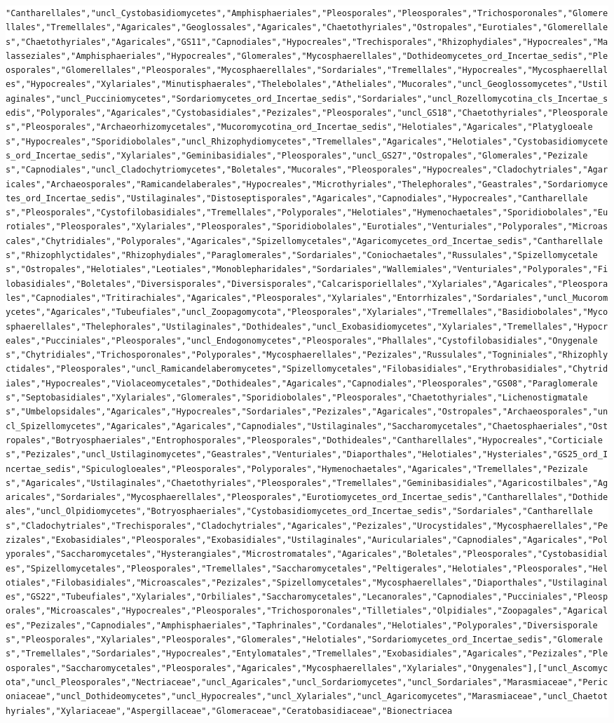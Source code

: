 ```{=html}
"Cantharellales","uncl_Cystobasidiomycetes","Amphisphaeriales","Pleosporales","Pleosporales","Trichosporonales","Glomerellales","Tremellales","Agaricales","Geoglossales","Agaricales","Chaetothyriales","Ostropales","Eurotiales","Glomerellales","Chaetothyriales","Agaricales","GS11","Capnodiales","Hypocreales","Trechisporales","Rhizophydiales","Hypocreales","Malasseziales","Amphisphaeriales","Hypocreales","Glomerales","Mycosphaerellales","Dothideomycetes_ord_Incertae_sedis","Pleosporales","Glomerellales","Pleosporales","Mycosphaerellales","Sordariales","Tremellales","Hypocreales","Mycosphaerellales","Hypocreales","Xylariales","Minutisphaerales","Thelebolales","Atheliales","Mucorales","uncl_Geoglossomycetes","Ustilaginales","uncl_Pucciniomycetes","Sordariomycetes_ord_Incertae_sedis","Sordariales","uncl_Rozellomycotina_cls_Incertae_sedis","Polyporales","Agaricales","Cystobasidiales","Pezizales","Pleosporales","uncl_GS18","Chaetothyriales","Pleosporales","Pleosporales","Archaeorhizomycetales","Mucoromycotina_ord_Incertae_sedis","Helotiales","Agaricales","Platygloeales","Hypocreales","Sporidiobolales","uncl_Rhizophydiomycetes","Tremellales","Agaricales","Helotiales","Cystobasidiomycetes_ord_Incertae_sedis","Xylariales","Geminibasidiales","Pleosporales","uncl_GS27","Ostropales","Glomerales","Pezizales","Capnodiales","uncl_Cladochytriomycetes","Boletales","Mucorales","Pleosporales","Hypocreales","Cladochytriales","Agaricales","Archaeosporales","Ramicandelaberales","Hypocreales","Microthyriales","Thelephorales","Geastrales","Sordariomycetes_ord_Incertae_sedis","Ustilaginales","Distoseptisporales","Agaricales","Capnodiales","Hypocreales","Cantharellales","Pleosporales","Cystofilobasidiales","Tremellales","Polyporales","Helotiales","Hymenochaetales","Sporidiobolales","Eurotiales","Pleosporales","Xylariales","Pleosporales","Sporidiobolales","Eurotiales","Venturiales","Polyporales","Microascales","Chytridiales","Polyporales","Agaricales","Spizellomycetales","Agaricomycetes_ord_Incertae_sedis","Cantharellales","Rhizophlyctidales","Rhizophydiales","Paraglomerales","Sordariales","Coniochaetales","Russulales","Spizellomycetales","Ostropales","Helotiales","Leotiales","Monoblepharidales","Sordariales","Wallemiales","Venturiales","Polyporales","Filobasidiales","Boletales","Diversisporales","Diversisporales","Calcarisporiellales","Xylariales","Agaricales","Pleosporales","Capnodiales","Tritirachiales","Agaricales","Pleosporales","Xylariales","Entorrhizales","Sordariales","uncl_Mucoromycetes","Agaricales","Tubeufiales","uncl_Zoopagomycota","Pleosporales","Xylariales","Tremellales","Basidiobolales","Mycosphaerellales","Thelephorales","Ustilaginales","Dothideales","uncl_Exobasidiomycetes","Xylariales","Tremellales","Hypocreales","Pucciniales","Pleosporales","uncl_Endogonomycetes","Pleosporales","Phallales","Cystofilobasidiales","Onygenales","Chytridiales","Trichosporonales","Polyporales","Mycosphaerellales","Pezizales","Russulales","Togniniales","Rhizophlyctidales","Pleosporales","uncl_Ramicandelaberomycetes","Spizellomycetales","Filobasidiales","Erythrobasidiales","Chytridiales","Hypocreales","Violaceomycetales","Dothideales","Agaricales","Capnodiales","Pleosporales","GS08","Paraglomerales","Septobasidiales","Xylariales","Glomerales","Sporidiobolales","Pleosporales","Chaetothyriales","Lichenostigmatales","Umbelopsidales","Agaricales","Hypocreales","Sordariales","Pezizales","Agaricales","Ostropales","Archaeosporales","uncl_Spizellomycetes","Agaricales","Agaricales","Capnodiales","Ustilaginales","Saccharomycetales","Chaetosphaeriales","Ostropales","Botryosphaeriales","Entrophosporales","Pleosporales","Dothideales","Cantharellales","Hypocreales","Corticiales","Pezizales","uncl_Ustilaginomycetes","Geastrales","Venturiales","Diaporthales","Helotiales","Hysteriales","GS25_ord_Incertae_sedis","Spiculogloeales","Pleosporales","Polyporales","Hymenochaetales","Agaricales","Tremellales","Pezizales","Agaricales","Ustilaginales","Chaetothyriales","Pleosporales","Tremellales","Geminibasidiales","Agaricostilbales","Agaricales","Sordariales","Mycosphaerellales","Pleosporales","Eurotiomycetes_ord_Incertae_sedis","Cantharellales","Dothideales","uncl_Olpidiomycetes","Botryosphaeriales","Cystobasidiomycetes_ord_Incertae_sedis","Sordariales","Cantharellales","Cladochytriales","Trechisporales","Cladochytriales","Agaricales","Pezizales","Urocystidales","Mycosphaerellales","Pezizales","Exobasidiales","Pleosporales","Exobasidiales","Ustilaginales","Auriculariales","Capnodiales","Agaricales","Polyporales","Saccharomycetales","Hysterangiales","Microstromatales","Agaricales","Boletales","Pleosporales","Cystobasidiales","Spizellomycetales","Pleosporales","Tremellales","Saccharomycetales","Peltigerales","Helotiales","Pleosporales","Helotiales","Filobasidiales","Microascales","Pezizales","Spizellomycetales","Mycosphaerellales","Diaporthales","Ustilaginales","GS22","Tubeufiales","Xylariales","Orbiliales","Saccharomycetales","Lecanorales","Capnodiales","Pucciniales","Pleosporales","Microascales","Hypocreales","Pleosporales","Trichosporonales","Tilletiales","Olpidiales","Zoopagales","Agaricales","Pezizales","Capnodiales","Amphisphaeriales","Taphrinales","Cordanales","Helotiales","Polyporales","Diversisporales","Pleosporales","Xylariales","Pleosporales","Glomerales","Helotiales","Sordariomycetes_ord_Incertae_sedis","Glomerales","Tremellales","Sordariales","Hypocreales","Entylomatales","Tremellales","Exobasidiales","Agaricales","Pezizales","Pleosporales","Saccharomycetales","Pleosporales","Agaricales","Mycosphaerellales","Xylariales","Onygenales"],["uncl_Ascomycota","uncl_Pleosporales","Nectriaceae","uncl_Agaricales","uncl_Sordariomycetes","uncl_Sordariales","Marasmiaceae","Periconiaceae","uncl_Dothideomycetes","uncl_Hypocreales","uncl_Xylariales","uncl_Agaricomycetes","Marasmiaceae","uncl_Chaetothyriales","Xylariaceae","Aspergillaceae","Glomeraceae","Ceratobasidiaceae","Bionectriacea
```